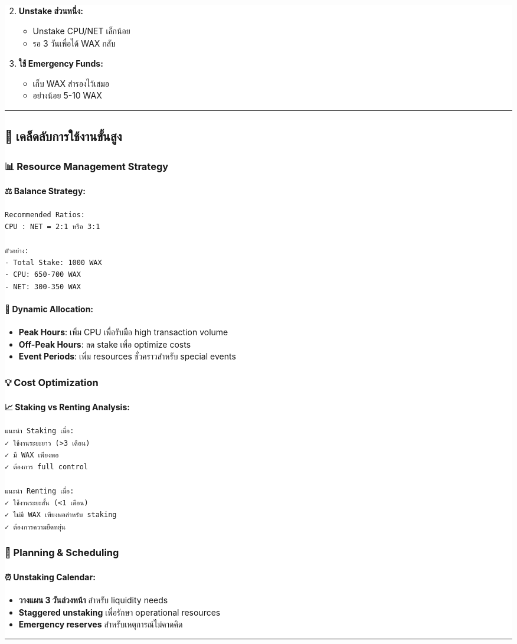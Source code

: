 2. **Unstake ส่วนหนึ่ง:**
   - Unstake CPU/NET เล็กน้อย
   - รอ 3 วันเพื่อได้ WAX กลับ

3. **ใช้ Emergency Funds:**
   - เก็บ WAX สำรองไว้เสมอ
   - อย่างน้อย 5-10 WAX

---

## 🚀 เคล็ดลับการใช้งานขั้นสูง

### **📊 Resource Management Strategy**

#### **⚖️ Balance Strategy:**
```
Recommended Ratios:
CPU : NET = 2:1 หรือ 3:1

ตัวอย่าง:
- Total Stake: 1000 WAX
- CPU: 650-700 WAX
- NET: 300-350 WAX
```

#### **🔄 Dynamic Allocation:**
- **Peak Hours**: เพิ่ม CPU เพื่อรับมือ high transaction volume
- **Off-Peak Hours**: ลด stake เพื่อ optimize costs
- **Event Periods**: เพิ่ม resources ชั่วคราวสำหรับ special events

### **💡 Cost Optimization**

#### **📈 Staking vs Renting Analysis:**
```
แนะนำ Staking เมื่อ:
✓ ใช้งานระยะยาว (>3 เดือน)
✓ มี WAX เพียงพอ
✓ ต้องการ full control

แนะนำ Renting เมื่อ:
✓ ใช้งานระยะสั้น (<1 เดือน)
✓ ไม่มี WAX เพียงพอสำหรับ staking
✓ ต้องการความยืดหยุ่น
```

### **📅 Planning & Scheduling**

#### **⏰ Unstaking Calendar:**
- **วางแผน 3 วันล่วงหน้า** สำหรับ liquidity needs
- **Staggered unstaking** เพื่อรักษา operational resources
- **Emergency reserves** สำหรับเหตุการณ์ไม่คาดคิด

---